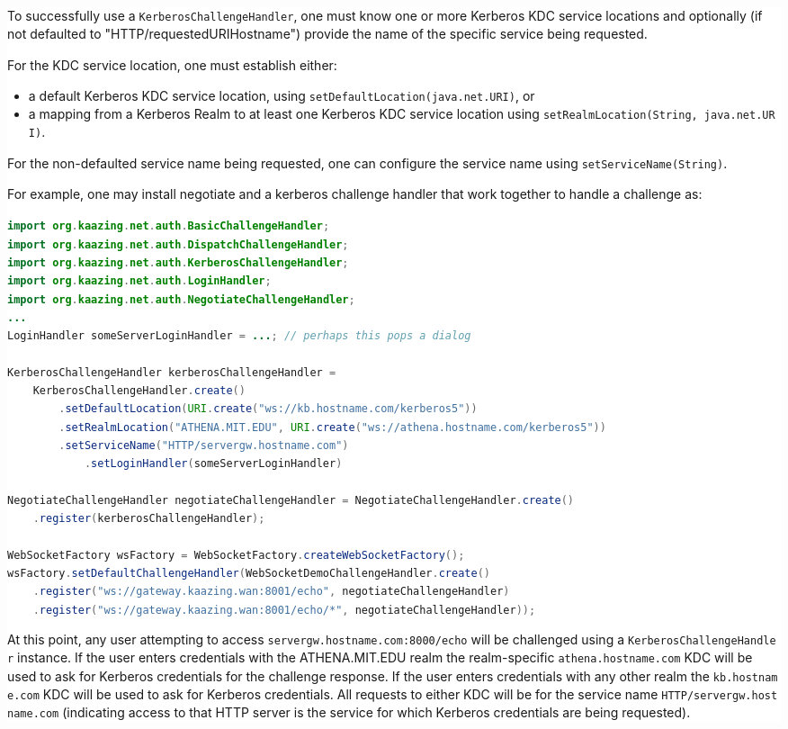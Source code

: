 To successfully use a `KerberosChallengeHandler`, one must know one or more Kerberos KDC service locations and optionally (if not defaulted to "HTTP/requestedURIHostname") provide the name of the specific service being requested.

For the KDC service location, one must establish either:

-   a default Kerberos KDC service location, using `setDefaultLocation(java.net.URI)`, or
-   a mapping from a Kerberos Realm to at least one Kerberos KDC service location using
    `setRealmLocation(String, java.net.URI)`.

For the non-defaulted service name being requested, one can configure the service name using `setServiceName(String)`.

For example, one may install negotiate and a kerberos challenge handler that work together to handle a challenge as:

``` java
import org.kaazing.net.auth.BasicChallengeHandler;
import org.kaazing.net.auth.DispatchChallengeHandler;
import org.kaazing.net.auth.KerberosChallengeHandler;
import org.kaazing.net.auth.LoginHandler;
import org.kaazing.net.auth.NegotiateChallengeHandler;
...
LoginHandler someServerLoginHandler = ...; // perhaps this pops a dialog

KerberosChallengeHandler kerberosChallengeHandler =
    KerberosChallengeHandler.create()
        .setDefaultLocation(URI.create("ws://kb.hostname.com/kerberos5"))
        .setRealmLocation("ATHENA.MIT.EDU", URI.create("ws://athena.hostname.com/kerberos5"))
        .setServiceName("HTTP/servergw.hostname.com")
            .setLoginHandler(someServerLoginHandler)

NegotiateChallengeHandler negotiateChallengeHandler = NegotiateChallengeHandler.create()
    .register(kerberosChallengeHandler);

WebSocketFactory wsFactory = WebSocketFactory.createWebSocketFactory();
wsFactory.setDefaultChallengeHandler(WebSocketDemoChallengeHandler.create()
    .register("ws://gateway.kaazing.wan:8001/echo", negotiateChallengeHandler)
    .register("ws://gateway.kaazing.wan:8001/echo/*", negotiateChallengeHandler));
```

At this point, any user attempting to access `servergw.hostname.com:8000/echo` will be challenged using a `KerberosChallengeHandler` instance. If the user enters credentials with the ATHENA.MIT.EDU realm the realm-specific `athena.hostname.com` KDC will be used to ask for Kerberos credentials for the challenge response. If the user enters credentials with any other realm the `kb.hostname.com` KDC will be used to ask for Kerberos credentials. All requests to either KDC will be for the service name `HTTP/servergw.hostname.com` (indicating access to that HTTP server is the service for which Kerberos credentials are being requested).

